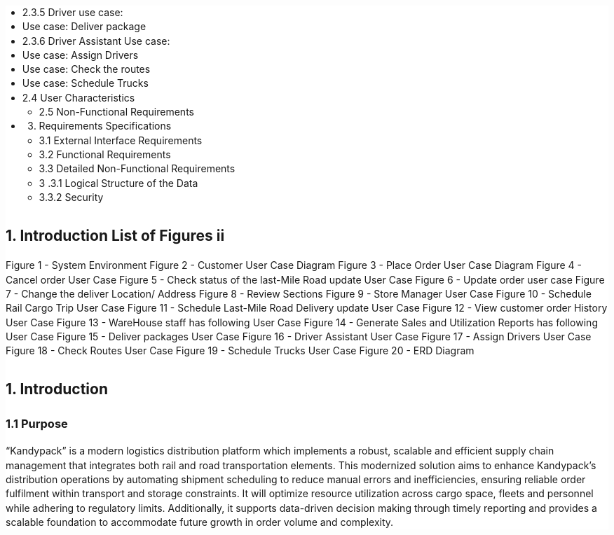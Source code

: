    - 2.3.5 Driver use case:
   - Use case: Deliver package
   - 2.3.6 Driver Assistant Use case:
   - Use case: Assign Drivers
   - Use case: Check the routes
   - Use case: Schedule Trucks
- 2.4 User Characteristics
   - 2.5 Non-Functional Requirements
- 3. Requirements Specifications
   - 3.1 External Interface Requirements
   - 3.2 Functional Requirements
   - 3.3 Detailed Non-Functional Requirements
   - 3 .3.1 Logical Structure of the Data
   - 3.3.2 Security


## 1. Introduction List of Figures ii

Figure 1 - System Environment
Figure 2 - Customer User Case Diagram
Figure 3 - Place Order User Case Diagram
Figure 4 - Cancel order User Case
Figure 5 - Check status of the last-Mile Road update User Case
Figure 6 - Update order user case
Figure 7 - Change the deliver Location/ Address
Figure 8 - Review Sections
Figure 9 - Store Manager User Case
Figure 10 - Schedule Rail Cargo Trip User Case
Figure 11 - Schedule Last-Mile Road Delivery update User Case
Figure 12 - View customer order History User Case
Figure 13 - WareHouse staff has following User Case
Figure 14 - Generate Sales and Utilization Reports has following User Case
Figure 15 - Deliver packages User Case
Figure 16 - Driver Assistant User Case
Figure 17 - Assign Drivers User Case
Figure 18 - Check Routes User Case
Figure 19 - Schedule Trucks User Case
Figure 20 - ERD Diagram


## 1. Introduction

### 1.1 Purpose

“Kandypack” is a modern logistics distribution platform which implements a robust, scalable and
efficient supply chain management that integrates both rail and road transportation elements. This
modernized solution aims to enhance Kandypack’s distribution operations by automating
shipment scheduling to reduce manual errors and inefficiencies, ensuring reliable order fulfilment
within transport and storage constraints. It will optimize resource utilization across cargo space,
fleets and personnel while adhering to regulatory limits. Additionally, it supports data-driven
decision making through timely reporting and provides a scalable foundation to accommodate
future growth in order volume and complexity.
